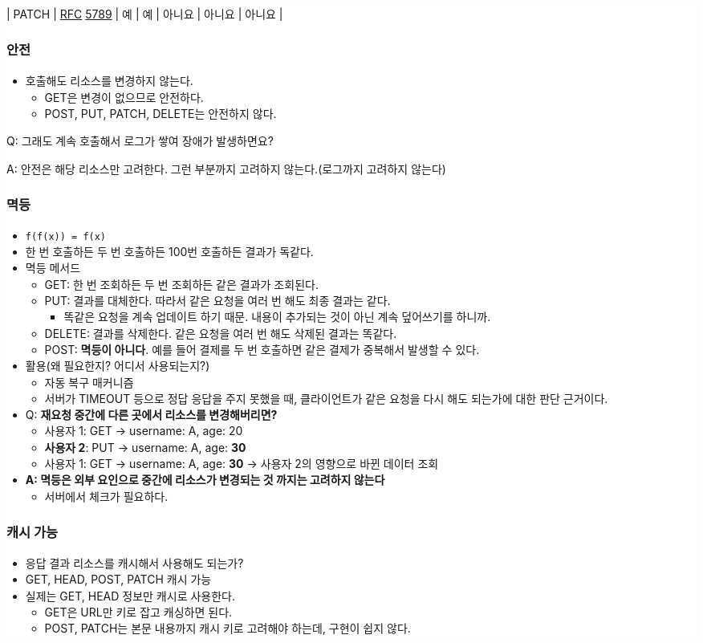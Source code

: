 | PATCH | [RFC](https://ko.wikipedia.org/wiki/RFC) [5789](https://tools.ietf.org/html/rfc5789) | 예 | 예 | 아니요 | 아니요 | 아니요 |

### 안전

- 호출해도 리소스를 변경하지 않는다.
    - GET은 변경이 없으므로 안전하다.
    - POST, PUT, PATCH, DELETE는 안전하지 않다.

Q: 그래도 계속 호출해서 로그가 쌓여 장애가 발생하면요?

A: 안전은 해당 리소스만 고려한다. 그런 부분까지 고려하지 않는다.(로그까지 고려하지 않는다)

### 멱등

- `f(f(x)) = f(x)`
- 한 번 호출하든 두 번 호출하든 100번 호출하든 결과가 독같다.
- 멱등 메서드
    - GET: 한 번 조회하든 두 번 조회하든 같은 결과가 조회된다.
    - PUT: 결과를 대체한다. 따라서 같은 요청을 여러 번 해도 최종 결과는 같다.
        - 똑같은 요청을 계속 업데이트 하기 때문. 내용이 추가되는 것이 아닌 계속 덮어쓰기를 하니까.
    - DELETE: 결과를 삭제한다. 같은 요청을 여러 번 해도 삭제된 결과는 똑같다.
    - POST: **멱등이 아니다**. 예를 들어 결제를 두 번 호출하면 같은 결제가 중복해서 발생할 수 있다.
- 활용(왜 필요한지? 어디서 사용되는지?)
    - 자동 복구 매커니즘
    - 서버가 TIMEOUT 등으로 정답 응답을 주지 못했을 때, 클라이언트가 같은 요청을 다시 해도 되는가에 대한 판단 근거이다.
- Q: **재요청 중간에 다른 곳에서 리소스를 변경해버리면?**
    - 사용자 1: GET → username: A, age: 20
    - **사용자 2**: PUT → username: A, age: **30**
    - 사용자 1: GET → username: A, age: **30** → 사용자 2의 영향으로 바뀐 데이터 조회
- **A: 멱등은 외부 요인으로 중간에 리소스가 변경되는 것 까지는 고려하지 않는다**
    - 서버에서 체크가 필요하다.

### 캐시 가능

- 응답 결과 리소스를 캐시해서 사용해도 되는가?
- GET, HEAD, POST, PATCH 캐시 가능
- 실제는 GET, HEAD 정보만 캐시로 사용한다.
    - GET은 URL만 키로 잡고 캐싱하면 된다.
    - POST, PATCH는 본문 내용까지 캐시 키로 고려해야 하는데, 구현이 쉽지 않다.
